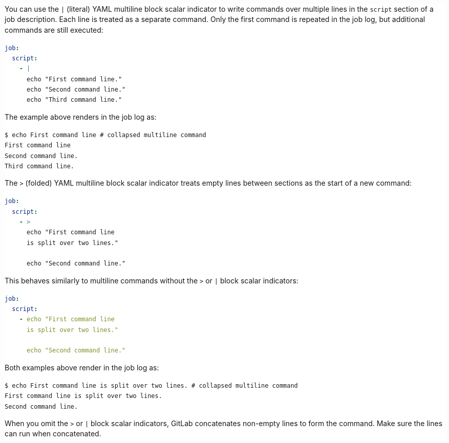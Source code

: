 You can use the `|` (literal) YAML multiline block scalar indicator to write
commands over multiple lines in the `script` section of a job description.
Each line is treated as a separate command.
Only the first command is repeated in the job log, but additional
commands are still executed:

```yaml
job:
  script:
    - |
      echo "First command line."
      echo "Second command line."
      echo "Third command line."
```

The example above renders in the job log as:

```shell
$ echo First command line # collapsed multiline command
First command line
Second command line.
Third command line.
```

The `>` (folded) YAML multiline block scalar indicator treats empty lines between
sections as the start of a new command:

```yaml
job:
  script:
    - >
      echo "First command line
      is split over two lines."

      echo "Second command line."
```

This behaves similarly to multiline commands without the `>` or `|` block
scalar indicators:

```yaml
job:
  script:
    - echo "First command line
      is split over two lines."

      echo "Second command line."
```

Both examples above render in the job log as:

```shell
$ echo First command line is split over two lines. # collapsed multiline command
First command line is split over two lines.
Second command line.
```

When you omit the `>` or `|` block scalar indicators, GitLab concatenates non-empty
lines to form the command. Make sure the lines can run when concatenated.
